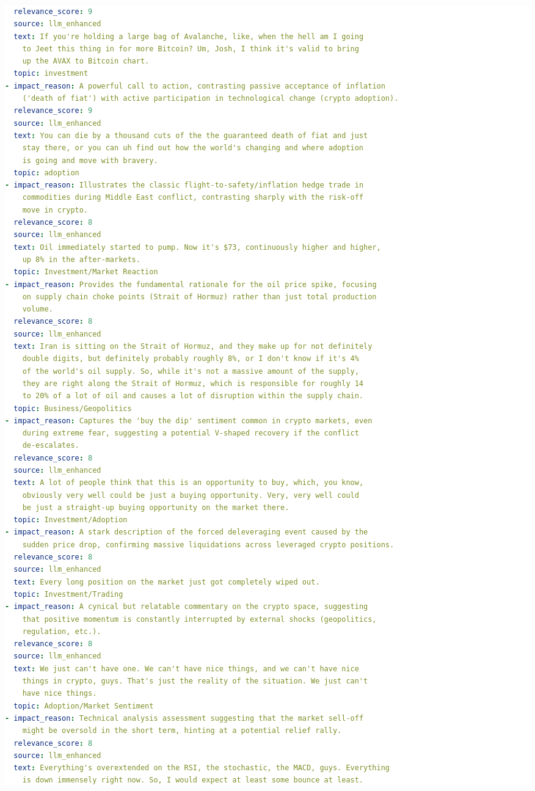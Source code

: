 ```yaml
  relevance_score: 9
  source: llm_enhanced
  text: If you're holding a large bag of Avalanche, like, when the hell am I going
    to Jeet this thing in for more Bitcoin? Um, Josh, I think it's valid to bring
    up the AVAX to Bitcoin chart.
  topic: investment
- impact_reason: A powerful call to action, contrasting passive acceptance of inflation
    ('death of fiat') with active participation in technological change (crypto adoption).
  relevance_score: 9
  source: llm_enhanced
  text: You can die by a thousand cuts of the the guaranteed death of fiat and just
    stay there, or you can uh find out how the world's changing and where adoption
    is going and move with bravery.
  topic: adoption
- impact_reason: Illustrates the classic flight-to-safety/inflation hedge trade in
    commodities during Middle East conflict, contrasting sharply with the risk-off
    move in crypto.
  relevance_score: 8
  source: llm_enhanced
  text: Oil immediately started to pump. Now it's $73, continuously higher and higher,
    up 8% in the after-markets.
  topic: Investment/Market Reaction
- impact_reason: Provides the fundamental rationale for the oil price spike, focusing
    on supply chain choke points (Strait of Hormuz) rather than just total production
    volume.
  relevance_score: 8
  source: llm_enhanced
  text: Iran is sitting on the Strait of Hormuz, and they make up for not definitely
    double digits, but definitely probably roughly 8%, or I don't know if it's 4%
    of the world's oil supply. So, while it's not a massive amount of the supply,
    they are right along the Strait of Hormuz, which is responsible for roughly 14
    to 20% of a lot of oil and causes a lot of disruption within the supply chain.
  topic: Business/Geopolitics
- impact_reason: Captures the 'buy the dip' sentiment common in crypto markets, even
    during extreme fear, suggesting a potential V-shaped recovery if the conflict
    de-escalates.
  relevance_score: 8
  source: llm_enhanced
  text: A lot of people think that this is an opportunity to buy, which, you know,
    obviously very well could be just a buying opportunity. Very, very well could
    be just a straight-up buying opportunity on the market there.
  topic: Investment/Adoption
- impact_reason: A stark description of the forced deleveraging event caused by the
    sudden price drop, confirming massive liquidations across leveraged crypto positions.
  relevance_score: 8
  source: llm_enhanced
  text: Every long position on the market just got completely wiped out.
  topic: Investment/Trading
- impact_reason: A cynical but relatable commentary on the crypto space, suggesting
    that positive momentum is constantly interrupted by external shocks (geopolitics,
    regulation, etc.).
  relevance_score: 8
  source: llm_enhanced
  text: We just can't have one. We can't have nice things, and we can't have nice
    things in crypto, guys. That's just the reality of the situation. We just can't
    have nice things.
  topic: Adoption/Market Sentiment
- impact_reason: Technical analysis assessment suggesting that the market sell-off
    might be oversold in the short term, hinting at a potential relief rally.
  relevance_score: 8
  source: llm_enhanced
  text: Everything's overextended on the RSI, the stochastic, the MACD, guys. Everything
    is down immensely right now. So, I would expect at least some bounce at least.
```